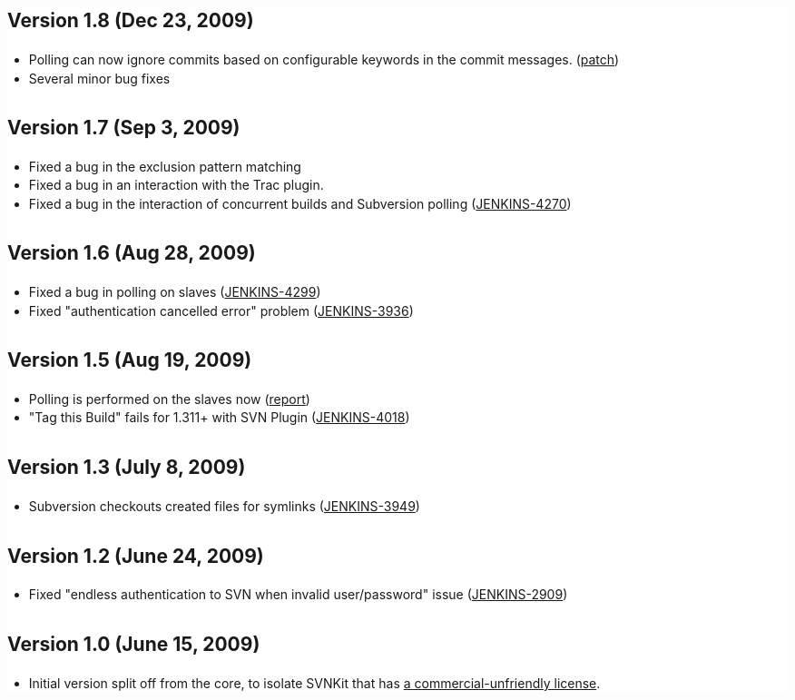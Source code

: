## Version 1.8 (Dec 23, 2009)

-   Polling can now ignore commits based on configurable keywords in the
    commit messages.
    ([patch](http://www.nabble.com/patch-for-subversion-plugin-to-add-exclusion-by-commit-message-td25288537.html))
-   Several minor bug fixes

## Version 1.7 (Sep 3, 2009)

-   Fixed a bug in the exclusion pattern matching
-   Fixed a bug in an interaction with the Trac plugin.
-   Fixed a bug in the interaction of concurrent builds and Subversion
    polling
    ([JENKINS-4270](https://issues.jenkins-ci.org/browse/JENKINS-4270))

## Version 1.6 (Aug 28, 2009)

-   Fixed a bug in polling on slaves
    ([JENKINS-4299](https://issues.jenkins-ci.org/browse/JENKINS-4299))
-   Fixed "authentication cancelled error" problem
    ([JENKINS-3936](https://issues.jenkins-ci.org/browse/JENKINS-3936))

## Version 1.5 (Aug 19, 2009)

-   Polling is performed on the slaves now
    ([report](http://www.nabble.com/svn-connection-from-slave-only-td24970587.html))
-   "Tag this Build" fails for 1.311+ with SVN Plugin
    ([JENKINS-4018](https://issues.jenkins-ci.org/browse/JENKINS-4018))

## Version 1.3 (July 8, 2009)

-   Subversion checkouts created files for symlinks
    ([JENKINS-3949](https://issues.jenkins-ci.org/browse/JENKINS-3949))

## Version 1.2 (June 24, 2009)

-   Fixed "endless authentication to SVN when invalid user/password"
    issue
    ([JENKINS-2909](https://issues.jenkins-ci.org/browse/JENKINS-2909))

## Version 1.0 (June 15, 2009)

-   Initial version split off from the core, to isolate SVNKit that has
    [a commercial-unfriendly
    license](http://svnkit.com/license.html).
